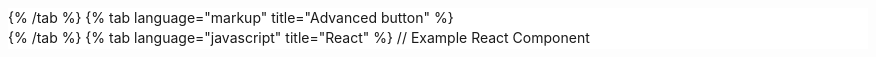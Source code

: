 <body>
  
  <div id="xxx"></div>

  
  <script>
    window.Yoti.Share.init({
      elements: [
        {
          domId: "xxx",
          scenarioId: "xxxxxx-xxxx-xxxx-xxxx-xxxxxxxxxxxx",
          clientSdkId: "xxxxxx-xxxx-xxxx-xxxx-xxxxxxxxxxxx",
          displayLearnMoreLink: true,
        }
      ]
    });
  </script>
</body>
{% /tab %}
{% tab language="markup" title="Advanced button" %}


<head>
  <script src="https://www.yoti.com/share/client/"></script>
</head>

<body>
  
  <div id="xxx"></div>

  
  <script>
    window.Yoti.Share.init({
      // optional localisation, default english
      locale: "fr",
      elements: [
        {
          domId: "xxx",
          scenarioId: "xxxxxx-xxxx-xxxx-xxxx-xxxxxxxxxxxx",
          clientSdkId: "xxxxxx-xxxx-xxxx-xxxx-xxxxxxxxxxxx",
               displayLearnMoreLink: true,
          
          button: {
            label: "Use Yoti",
            align: "center", // "left" | "right"
            width: "full" // "auto"
          },
          modal: {
            zIndex: 9999 // default to 9999, min of 0 - max of 2147483647
          },
          shareComplete: {
            closeDelay: 4000, // default to 4000, min of 500 - max of 10000
            mobileFlow: "internal", // required for mobile web support when using shareComplete
            tokenHandler: (token, done) => {
                    console.log(`Received the token: ${token}`);
                    done(); //done() will overwrite the closeDelay
                }
          }
        }
      ]
    });
  </script>
</body>
{% /tab %}
{% tab language="javascript" title="React" %}
// Example React Component
